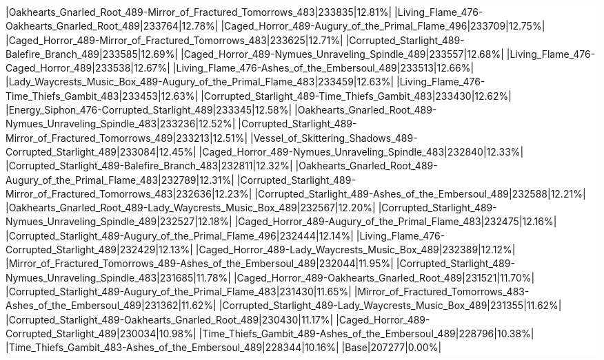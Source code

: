 |Oakhearts_Gnarled_Root_489-Mirror_of_Fractured_Tomorrows_483|233835|12.81%|
|Living_Flame_476-Oakhearts_Gnarled_Root_489|233764|12.78%|
|Caged_Horror_489-Augury_of_the_Primal_Flame_496|233709|12.75%|
|Caged_Horror_489-Mirror_of_Fractured_Tomorrows_483|233625|12.71%|
|Corrupted_Starlight_489-Balefire_Branch_489|233585|12.69%|
|Caged_Horror_489-Nymues_Unraveling_Spindle_489|233557|12.68%|
|Living_Flame_476-Caged_Horror_489|233538|12.67%|
|Living_Flame_476-Ashes_of_the_Embersoul_489|233513|12.66%|
|Lady_Waycrests_Music_Box_489-Augury_of_the_Primal_Flame_483|233459|12.63%|
|Living_Flame_476-Time_Thiefs_Gambit_483|233453|12.63%|
|Corrupted_Starlight_489-Time_Thiefs_Gambit_483|233430|12.62%|
|Energy_Siphon_476-Corrupted_Starlight_489|233345|12.58%|
|Oakhearts_Gnarled_Root_489-Nymues_Unraveling_Spindle_483|233236|12.52%|
|Corrupted_Starlight_489-Mirror_of_Fractured_Tomorrows_489|233213|12.51%|
|Vessel_of_Skittering_Shadows_489-Corrupted_Starlight_489|233084|12.45%|
|Caged_Horror_489-Nymues_Unraveling_Spindle_483|232840|12.33%|
|Corrupted_Starlight_489-Balefire_Branch_483|232811|12.32%|
|Oakhearts_Gnarled_Root_489-Augury_of_the_Primal_Flame_483|232789|12.31%|
|Corrupted_Starlight_489-Mirror_of_Fractured_Tomorrows_483|232636|12.23%|
|Corrupted_Starlight_489-Ashes_of_the_Embersoul_489|232588|12.21%|
|Oakhearts_Gnarled_Root_489-Lady_Waycrests_Music_Box_489|232567|12.20%|
|Corrupted_Starlight_489-Nymues_Unraveling_Spindle_489|232527|12.18%|
|Caged_Horror_489-Augury_of_the_Primal_Flame_483|232475|12.16%|
|Corrupted_Starlight_489-Augury_of_the_Primal_Flame_496|232444|12.14%|
|Living_Flame_476-Corrupted_Starlight_489|232429|12.13%|
|Caged_Horror_489-Lady_Waycrests_Music_Box_489|232389|12.12%|
|Mirror_of_Fractured_Tomorrows_489-Ashes_of_the_Embersoul_489|232044|11.95%|
|Corrupted_Starlight_489-Nymues_Unraveling_Spindle_483|231685|11.78%|
|Caged_Horror_489-Oakhearts_Gnarled_Root_489|231521|11.70%|
|Corrupted_Starlight_489-Augury_of_the_Primal_Flame_483|231430|11.65%|
|Mirror_of_Fractured_Tomorrows_483-Ashes_of_the_Embersoul_489|231362|11.62%|
|Corrupted_Starlight_489-Lady_Waycrests_Music_Box_489|231355|11.62%|
|Corrupted_Starlight_489-Oakhearts_Gnarled_Root_489|230430|11.17%|
|Caged_Horror_489-Corrupted_Starlight_489|230034|10.98%|
|Time_Thiefs_Gambit_489-Ashes_of_the_Embersoul_489|228796|10.38%|
|Time_Thiefs_Gambit_483-Ashes_of_the_Embersoul_489|228344|10.16%|
|Base|207277|0.00%|
